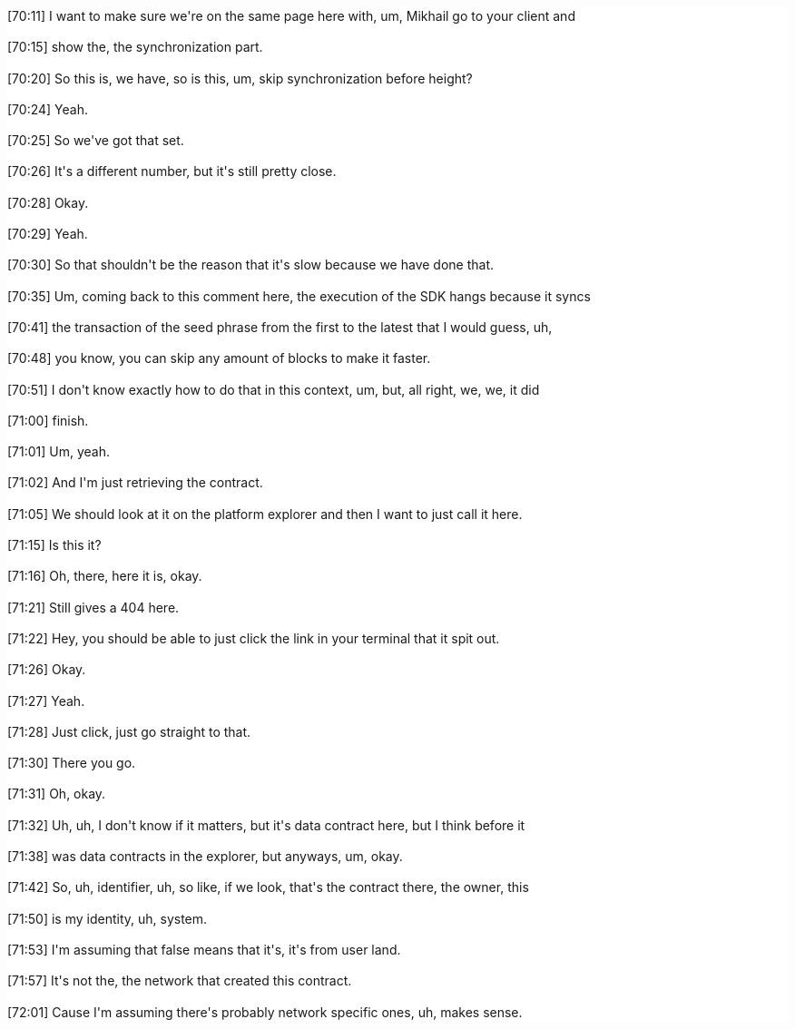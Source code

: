 [70:11] I want to make sure we're on the same page here with, um, Mikhail go to your client and

[70:15] show the, the synchronization part.

[70:20] So this is, we have, so is this, um, skip synchronization before height?

[70:24] Yeah.

[70:25] So we've got that set.

[70:26] It's a different number, but it's still pretty close.

[70:28] Okay.

[70:29] Yeah.

[70:30] So that shouldn't be the reason that it's slow because we have done that.

[70:35] Um, coming back to this comment here, the execution of the SDK hangs because it syncs

[70:41] the transaction of the seed phrase from the first to the latest that I would guess, uh,

[70:48] you know, you can skip any amount of blocks to make it faster.

[70:51] I don't know exactly how to do that in this context, um, but, all right, we, we, it did

[71:00] finish.

[71:01] Um, yeah.

[71:02] And I'm just retrieving the contract.

[71:05] We should look at it on the platform explorer and then I want to just call it here.

[71:15] Is this it?

[71:16] Oh, there, here it is, okay.

[71:21] Still gives a 404 here.

[71:22] Hey, you should be able to just click the link in your terminal that it spit out.

[71:26] Okay.

[71:27] Yeah.

[71:28] Just click, just go straight to that.

[71:30] There you go.

[71:31] Oh, okay.

[71:32] Uh, uh, I don't know if it matters, but it's data contract here, but I think before it

[71:38] was data contracts in the explorer, but anyways, um, okay.

[71:42] So, uh, identifier, uh, so like, if we look, that's the contract there, the owner, this

[71:50] is my identity, uh, system.

[71:53] I'm assuming that false means that it's, it's from user land.

[71:57] It's not the, the network that created this contract.

[72:01] Cause I'm assuming there's probably network specific ones, uh, makes sense.
